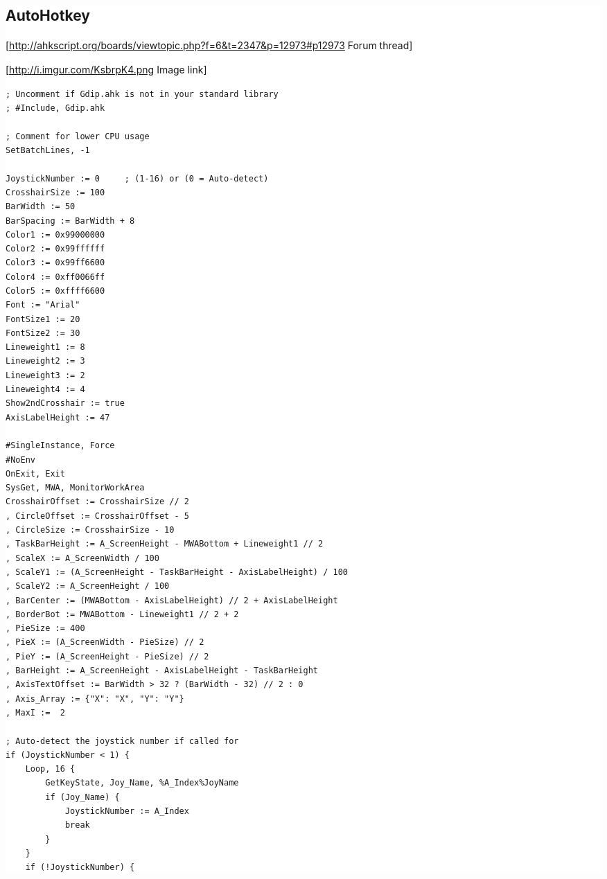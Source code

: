 

## AutoHotkey

[http://ahkscript.org/boards/viewtopic.php?f=6&t=2347&p=12973#p12973 Forum thread]

[http://i.imgur.com/KsbrpK4.png Image link]

```AutoHotkey
; Uncomment if Gdip.ahk is not in your standard library
; #Include, Gdip.ahk

; Comment for lower CPU usage
SetBatchLines, -1

JoystickNumber := 0     ; (1-16) or (0 = Auto-detect)
CrosshairSize := 100
BarWidth := 50
BarSpacing := BarWidth + 8
Color1 := 0x99000000
Color2 := 0x99ffffff
Color3 := 0x99ff6600
Color4 := 0xff0066ff
Color5 := 0xffff6600
Font := "Arial"
FontSize1 := 20
FontSize2 := 30
Lineweight1 := 8
Lineweight2 := 3
Lineweight3 := 2
Lineweight4 := 4
Show2ndCrosshair := true
AxisLabelHeight := 47

#SingleInstance, Force
#NoEnv
OnExit, Exit
SysGet, MWA, MonitorWorkArea
CrosshairOffset := CrosshairSize // 2
, CircleOffset := CrosshairOffset - 5
, CircleSize := CrosshairSize - 10
, TaskBarHeight := A_ScreenHeight - MWABottom + Lineweight1 // 2
, ScaleX := A_ScreenWidth / 100
, ScaleY1 := (A_ScreenHeight - TaskBarHeight - AxisLabelHeight) / 100
, ScaleY2 := A_ScreenHeight / 100
, BarCenter := (MWABottom - AxisLabelHeight) // 2 + AxisLabelHeight
, BorderBot := MWABottom - Lineweight1 // 2 + 2
, PieSize := 400
, PieX := (A_ScreenWidth - PieSize) // 2
, PieY := (A_ScreenHeight - PieSize) // 2
, BarHeight := A_ScreenHeight - AxisLabelHeight - TaskBarHeight
, AxisTextOffset := BarWidth > 32 ? (BarWidth - 32) // 2 : 0
, Axis_Array := {"X": "X", "Y": "Y"}
, MaxI :=  2

; Auto-detect the joystick number if called for
if (JoystickNumber < 1) {
    Loop, 16 {
        GetKeyState, Joy_Name, %A_Index%JoyName
        if (Joy_Name) {
            JoystickNumber := A_Index
            break
        }
    }
    if (!JoystickNumber) {
```